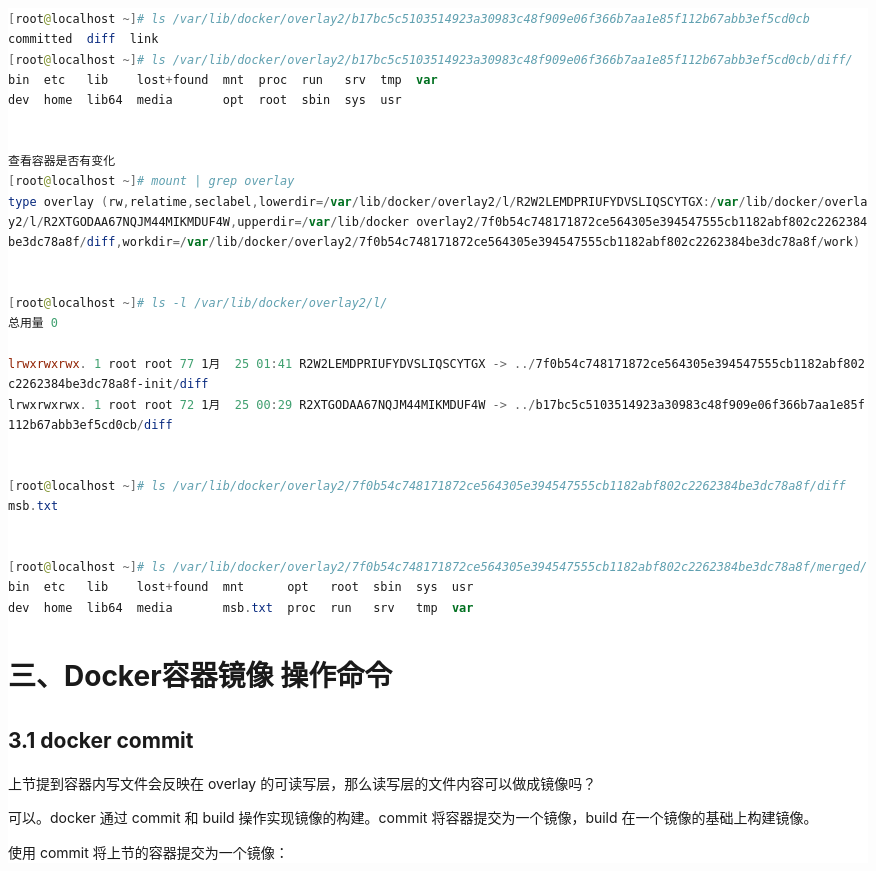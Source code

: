 ~~~powershell
[root@localhost ~]# ls /var/lib/docker/overlay2/b17bc5c5103514923a30983c48f909e06f366b7aa1e85f112b67abb3ef5cd0cb
committed  diff  link
[root@localhost ~]# ls /var/lib/docker/overlay2/b17bc5c5103514923a30983c48f909e06f366b7aa1e85f112b67abb3ef5cd0cb/diff/
bin  etc   lib    lost+found  mnt  proc  run   srv  tmp  var
dev  home  lib64  media       opt  root  sbin  sys  usr


查看容器是否有变化
[root@localhost ~]# mount | grep overlay
type overlay (rw,relatime,seclabel,lowerdir=/var/lib/docker/overlay2/l/R2W2LEMDPRIUFYDVSLIQSCYTGX:/var/lib/docker/overlay2/l/R2XTGODAA67NQJM44MIKMDUF4W,upperdir=/var/lib/docker overlay2/7f0b54c748171872ce564305e394547555cb1182abf802c2262384be3dc78a8f/diff,workdir=/var/lib/docker/overlay2/7f0b54c748171872ce564305e394547555cb1182abf802c2262384be3dc78a8f/work)


[root@localhost ~]# ls -l /var/lib/docker/overlay2/l/
总用量 0

lrwxrwxrwx. 1 root root 77 1月  25 01:41 R2W2LEMDPRIUFYDVSLIQSCYTGX -> ../7f0b54c748171872ce564305e394547555cb1182abf802c2262384be3dc78a8f-init/diff
lrwxrwxrwx. 1 root root 72 1月  25 00:29 R2XTGODAA67NQJM44MIKMDUF4W -> ../b17bc5c5103514923a30983c48f909e06f366b7aa1e85f112b67abb3ef5cd0cb/diff


[root@localhost ~]# ls /var/lib/docker/overlay2/7f0b54c748171872ce564305e394547555cb1182abf802c2262384be3dc78a8f/diff
msb.txt


[root@localhost ~]# ls /var/lib/docker/overlay2/7f0b54c748171872ce564305e394547555cb1182abf802c2262384be3dc78a8f/merged/
bin  etc   lib    lost+found  mnt      opt   root  sbin  sys  usr
dev  home  lib64  media       msb.txt  proc  run   srv   tmp  var

~~~



# 三、Docker容器镜像 操作命令

## 3.1  docker commit

上节提到容器内写文件会反映在 overlay 的可读写层，那么读写层的文件内容可以做成镜像吗？

可以。docker 通过 commit 和 build 操作实现镜像的构建。commit 将容器提交为一个镜像，build 在一个镜像的基础上构建镜像。

使用 commit 将上节的容器提交为一个镜像：



